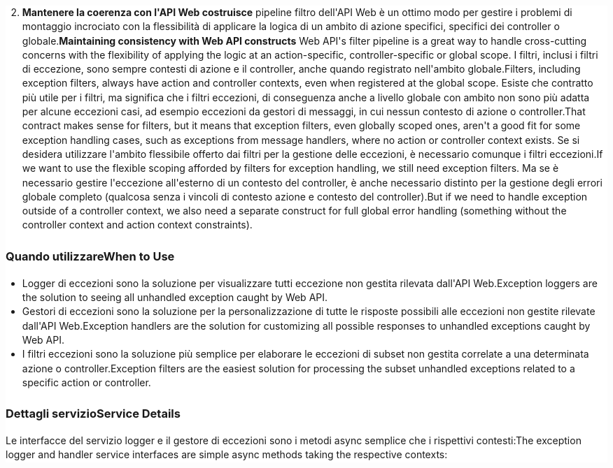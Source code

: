 2. <span data-ttu-id="3ee3c-132">**Mantenere la coerenza con l'API Web costruisce** pipeline filtro dell'API Web è un ottimo modo per gestire i problemi di montaggio incrociato con la flessibilità di applicare la logica di un ambito di azione specifici, specifici dei controller o globale.</span><span class="sxs-lookup"><span data-stu-id="3ee3c-132">**Maintaining consistency with Web API constructs** Web API's filter pipeline is a great way to handle cross-cutting concerns with the flexibility of applying the logic at an action-specific, controller-specific or global scope.</span></span> <span data-ttu-id="3ee3c-133">I filtri, inclusi i filtri di eccezione, sono sempre contesti di azione e il controller, anche quando registrato nell'ambito globale.</span><span class="sxs-lookup"><span data-stu-id="3ee3c-133">Filters, including exception filters, always have action and controller contexts, even when registered at the global scope.</span></span> <span data-ttu-id="3ee3c-134">Esiste che contratto più utile per i filtri, ma significa che i filtri eccezioni, di conseguenza anche a livello globale con ambito non sono più adatta per alcune eccezioni casi, ad esempio eccezioni da gestori di messaggi, in cui nessun contesto di azione o controller.</span><span class="sxs-lookup"><span data-stu-id="3ee3c-134">That contract makes sense for filters, but it means that exception filters, even globally scoped ones, aren't a good fit for some exception handling cases, such as exceptions from message handlers, where no action or controller context exists.</span></span> <span data-ttu-id="3ee3c-135">Se si desidera utilizzare l'ambito flessibile offerto dai filtri per la gestione delle eccezioni, è necessario comunque i filtri eccezioni.</span><span class="sxs-lookup"><span data-stu-id="3ee3c-135">If we want to use the flexible scoping afforded by filters for exception handling, we still need exception filters.</span></span> <span data-ttu-id="3ee3c-136">Ma se è necessario gestire l'eccezione all'esterno di un contesto del controller, è anche necessario distinto per la gestione degli errori globale completo (qualcosa senza i vincoli di contesto azione e contesto del controller).</span><span class="sxs-lookup"><span data-stu-id="3ee3c-136">But if we need to handle exception outside of a controller context, we also need a separate construct for full global error handling (something without the controller context and action context constraints).</span></span>

### <a name="when-to-use"></a><span data-ttu-id="3ee3c-137">Quando utilizzare</span><span class="sxs-lookup"><span data-stu-id="3ee3c-137">When to Use</span></span>

- <span data-ttu-id="3ee3c-138">Logger di eccezioni sono la soluzione per visualizzare tutti eccezione non gestita rilevata dall'API Web.</span><span class="sxs-lookup"><span data-stu-id="3ee3c-138">Exception loggers are the solution to seeing all unhandled exception caught by Web API.</span></span>
- <span data-ttu-id="3ee3c-139">Gestori di eccezioni sono la soluzione per la personalizzazione di tutte le risposte possibili alle eccezioni non gestite rilevate dall'API Web.</span><span class="sxs-lookup"><span data-stu-id="3ee3c-139">Exception handlers are the solution for customizing all possible responses to unhandled exceptions caught by Web API.</span></span>
- <span data-ttu-id="3ee3c-140">I filtri eccezioni sono la soluzione più semplice per elaborare le eccezioni di subset non gestita correlate a una determinata azione o controller.</span><span class="sxs-lookup"><span data-stu-id="3ee3c-140">Exception filters are the easiest solution for processing the subset unhandled exceptions related to a specific action or controller.</span></span>

### <a name="service-details"></a><span data-ttu-id="3ee3c-141">Dettagli servizio</span><span class="sxs-lookup"><span data-stu-id="3ee3c-141">Service Details</span></span>

 <span data-ttu-id="3ee3c-142">Le interfacce del servizio logger e il gestore di eccezioni sono i metodi async semplice che i rispettivi contesti:</span><span class="sxs-lookup"><span data-stu-id="3ee3c-142">The exception logger and handler service interfaces are simple async methods taking the respective contexts:</span></span> 
